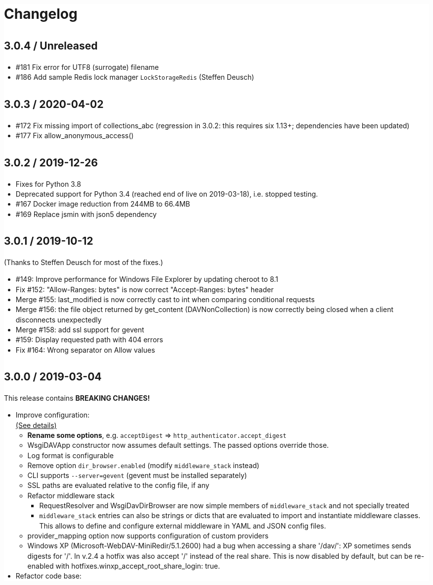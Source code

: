 # Changelog

## 3.0.4 / Unreleased

- #181 Fix error for UTF8 (surrogate) filename
- #186 Add sample Redis lock manager `LockStorageRedis` (Steffen Deusch)

## 3.0.3 / 2020-04-02

- #172 Fix missing import of collections_abc (regression in 3.0.2:
  this requires six 1.13+; dependencies have been updated)
- #177 Fix allow_anonymous_access()


## 3.0.2 / 2019-12-26

- Fixes for Python 3.8
- Deprecated support for Python 3.4 (reached end of live on 2019-03-18),
  i.e. stopped testing.
- #167 Docker image reduction from 244MB to 66.4MB
- #169 Replace jsmin with json5 dependency


## 3.0.1 / 2019-10-12

(Thanks to Steffen Deusch for most of the fixes.)

- #149: Improve performance for Windows File Explorer by updating cheroot to 8.1
- Fix #152: "Allow-Ranges: bytes" is now correct "Accept-Ranges: bytes" header
- Merge #155: last_modified is now correctly cast to int when comparing conditional requests
- Merge #156: the file object returned by get_content (DAVNonCollection) is now correctly being closed when a client disconnects unexpectedly
- Merge #158: add ssl support for gevent
- #159: Display requested path with 404 errors
- Fix #164: Wrong separator on Allow values


## 3.0.0 / 2019-03-04

This release contains **BREAKING CHANGES!**

- Improve configuration:<br>
   [(See details)](http://wsgidav.readthedocs.io/en/latest/user_guide_configure.html)
  - **Rename some options**, e.g. `acceptDigest` => `http_authenticator.accept_digest`
  - WsgiDAVApp constructor now assumes default settings. The passed options
    override those.
  - Log format is configurable
  - Remove option `dir_browser.enabled` (modify `middleware_stack` instead)
  - CLI supports `--server=gevent` (gevent must be installed separately)
  - SSL paths are evaluated relative to the config file, if any
  - Refactor middleware stack
    - RequestResolver and WsgiDavDirBrowser are now simple members of `middleware_stack`
      and not specially treated
    - `middleware_stack` entries can also be strings or dicts that are
    evaluated to import and instantiate middleware classes. This allows to
    define and configure external middleware in YAML and JSON config files.
  - provider_mapping option now supports configuration of custom providers
  - Windows XP (Microsoft-WebDAV-MiniRedir/5.1.2600) had a bug
    when accessing a share '/dav/': XP sometimes sends digests for '/'.
    In v.2.4 a hotfix was also accept '/' instead of the real share.
    This is now disabled by default, but can be re-enabled with
    hotfixes.winxp_accept_root_share_login: true.
- Refactor code base: